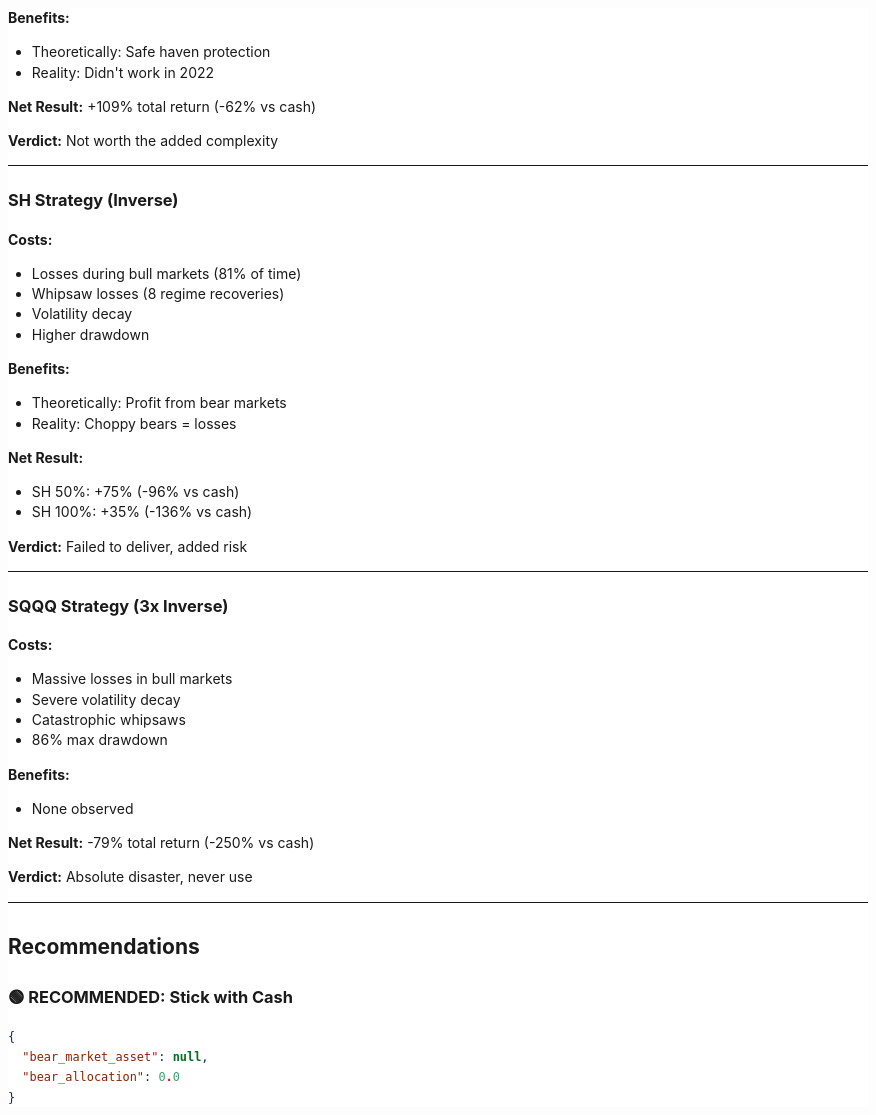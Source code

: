 **Benefits:**
- Theoretically: Safe haven protection
- Reality: Didn't work in 2022

**Net Result:** +109% total return (-62% vs cash)

**Verdict:** Not worth the added complexity

---

### SH Strategy (Inverse)

**Costs:**
- Losses during bull markets (81% of time)
- Whipsaw losses (8 regime recoveries)
- Volatility decay
- Higher drawdown

**Benefits:**
- Theoretically: Profit from bear markets
- Reality: Choppy bears = losses

**Net Result:**
- SH 50%: +75% (-96% vs cash)
- SH 100%: +35% (-136% vs cash)

**Verdict:** Failed to deliver, added risk

---

### SQQQ Strategy (3x Inverse)

**Costs:**
- Massive losses in bull markets
- Severe volatility decay
- Catastrophic whipsaws
- 86% max drawdown

**Benefits:**
- None observed

**Net Result:** -79% total return (-250% vs cash)

**Verdict:** Absolute disaster, never use

---

## Recommendations

### 🟢 **RECOMMENDED: Stick with Cash**

```json
{
  "bear_market_asset": null,
  "bear_allocation": 0.0
}
```
